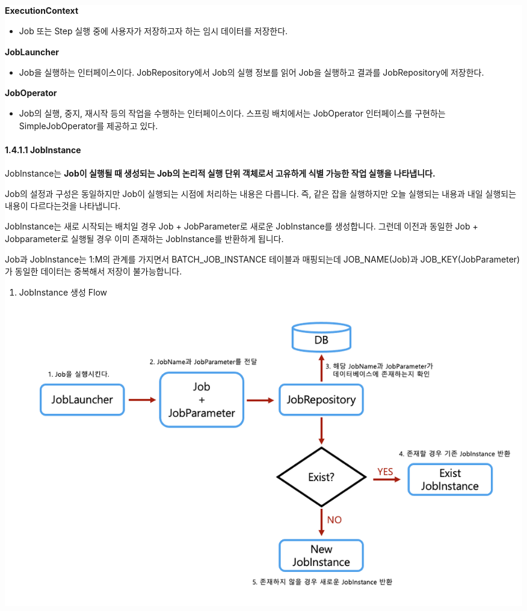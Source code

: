  

**ExecutionContext**

- Job 또는 Step 실행 중에 사용자가 저장하고자 하는 임시 데이터를 저장한다.

 

**JobLauncher**

- Job을 실행하는 인터페이스이다. JobRepository에서 Job의 실행 정보를 읽어 Job을 실행하고 결과를 JobRepository에 저장한다.

 

**JobOperator**

- Job의 실행, 중지, 재시작 등의 작업을 수행하는 인터페이스이다. 스프링 배치에서는 JobOperator 인터페이스를 구현하는 SimpleJobOperator를 제공하고 있다.





#### 1.4.1.1 JobInstance

JobInstance는 **Job이 실행될 때 생성되는 Job의 논리적 실행 단위 객체로서 고유하게 식별 가능한 작업 실행을 나타냅니다.**

Job의 설정과 구성은 동일하지만 Job이 실행되는 시점에 처리하는 내용은 다릅니다. 즉, 같은 잡을 실행하지만 오늘 실행되는 내용과 내일 실행되는 내용이 다르다는것을 나타냅니다. 

 

JobInstance는 새로 시작되는 배치일 경우 Job + JobParameter로 새로운 JobInstance를 생성합니다. 그런데 이전과 동일한 Job + Jobparameter로 실행될 경우 이미 존재하는 JobInstance를 반환하게 됩니다. 

 

Job과 JobInstance는 1:M의 관계를 가지면서 BATCH_JOB_INSTANCE 테이블과 매핑되는데 JOB_NAME(Job)과 JOB_KEY(JobParameter)가 동일한 데이터는 중복해서 저장이 불가능합니다.

 

1) JobInstance 생성 Flow

![img](SpringBatch.assets/img-1697983692436-79.png)
